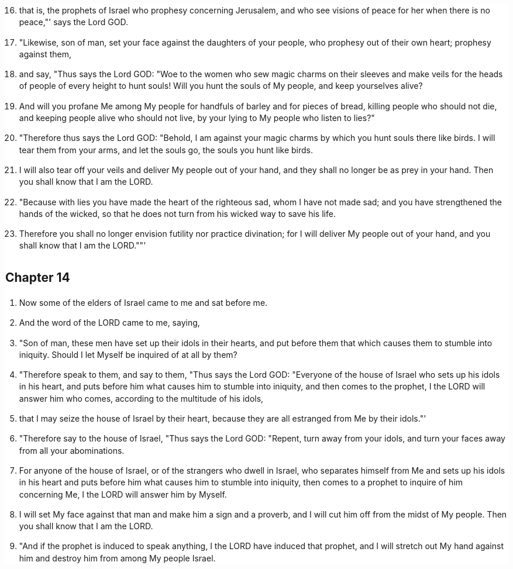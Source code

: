 16. that is, the prophets of Israel who prophesy concerning Jerusalem, and who see visions of peace for her when there is no peace,"' says the Lord GOD.

17. "Likewise, son of man, set your face against the daughters of your people, who prophesy out of their own heart; prophesy against them,

18. and say, "Thus says the Lord GOD: "Woe to the women who sew magic charms on their sleeves and make veils for the heads of people of every height to hunt souls! Will you hunt the souls of My people, and keep yourselves alive?

19. And will you profane Me among My people for handfuls of barley and for pieces of bread, killing people who should not die, and keeping people alive who should not live, by your lying to My people who listen to lies?"

20. "Therefore thus says the Lord GOD: "Behold, I am against your magic charms by which you hunt souls there like birds. I will tear them from your arms, and let the souls go, the souls you hunt like birds.

21. I will also tear off your veils and deliver My people out of your hand, and they shall no longer be as prey in your hand. Then you shall know that I am the LORD.

22. "Because with lies you have made the heart of the righteous sad, whom I have not made sad; and you have strengthened the hands of the wicked, so that he does not turn from his wicked way to save his life.

23. Therefore you shall no longer envision futility nor practice divination; for I will deliver My people out of your hand, and you shall know that I am the LORD.""'

## Chapter 14

1. Now some of the elders of Israel came to me and sat before me.

2. And the word of the LORD came to me, saying,

3. "Son of man, these men have set up their idols in their hearts, and put before them that which causes them to stumble into iniquity. Should I let Myself be inquired of at all by them?

4. "Therefore speak to them, and say to them, "Thus says the Lord GOD: "Everyone of the house of Israel who sets up his idols in his heart, and puts before him what causes him to stumble into iniquity, and then comes to the prophet, I the LORD will answer him who comes, according to the multitude of his idols,

5. that I may seize the house of Israel by their heart, because they are all estranged from Me by their idols."'

6. "Therefore say to the house of Israel, "Thus says the Lord GOD: "Repent, turn away from your idols, and turn your faces away from all your abominations.

7. For anyone of the house of Israel, or of the strangers who dwell in Israel, who separates himself from Me and sets up his idols in his heart and puts before him what causes him to stumble into iniquity, then comes to a prophet to inquire of him concerning Me, I the LORD will answer him by Myself.

8. I will set My face against that man and make him a sign and a proverb, and I will cut him off from the midst of My people. Then you shall know that I am the LORD.

9. "And if the prophet is induced to speak anything, I the LORD have induced that prophet, and I will stretch out My hand against him and destroy him from among My people Israel.
